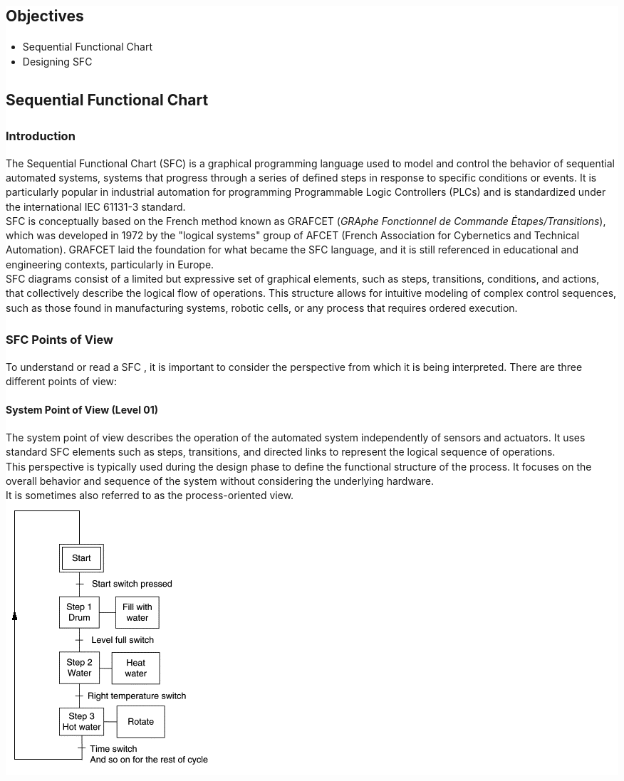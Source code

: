 ## Objectives
- Sequential Functional Chart
- Designing SFC

## Sequential Functional Chart
### Introduction
The Sequential Functional Chart (SFC) is a graphical programming language used to model and control the behavior of sequential automated systems, systems that progress through a series of defined steps in response to specific conditions or events. It is particularly popular in industrial automation for programming Programmable Logic Controllers (PLCs) and is standardized under the international IEC 61131-3 standard.  
SFC is conceptually based on the French method known as GRAFCET (_GRAphe Fonctionnel de Commande Étapes/Transitions_), which was developed in 1972 by the "logical systems" group of AFCET (French Association for Cybernetics and Technical Automation). GRAFCET laid the foundation for what became the SFC language, and it is still referenced in educational and engineering contexts, particularly in Europe.  
SFC diagrams consist of a limited but expressive set of graphical elements, such as steps, transitions, conditions, and actions, that collectively describe the logical flow of operations. This structure allows for intuitive modeling of complex control sequences, such as those found in manufacturing systems, robotic cells, or any process that requires ordered execution. 
### SFC Points of View
To understand or read a SFC , it is important to consider the perspective from which it is being interpreted. There are three different points of view:
#### System Point of View (Level 01)
The system point of view describes the operation of the automated system independently of sensors and actuators. It uses standard SFC elements such as steps, transitions, and directed links to represent the logical sequence of operations.  
This perspective is typically used during the design phase to define the functional structure of the process. It focuses on the overall behavior and sequence of the system without considering the underlying hardware.  
It is sometimes also referred to as the process-oriented view.   
<img src="./attachments/spv.png">   
